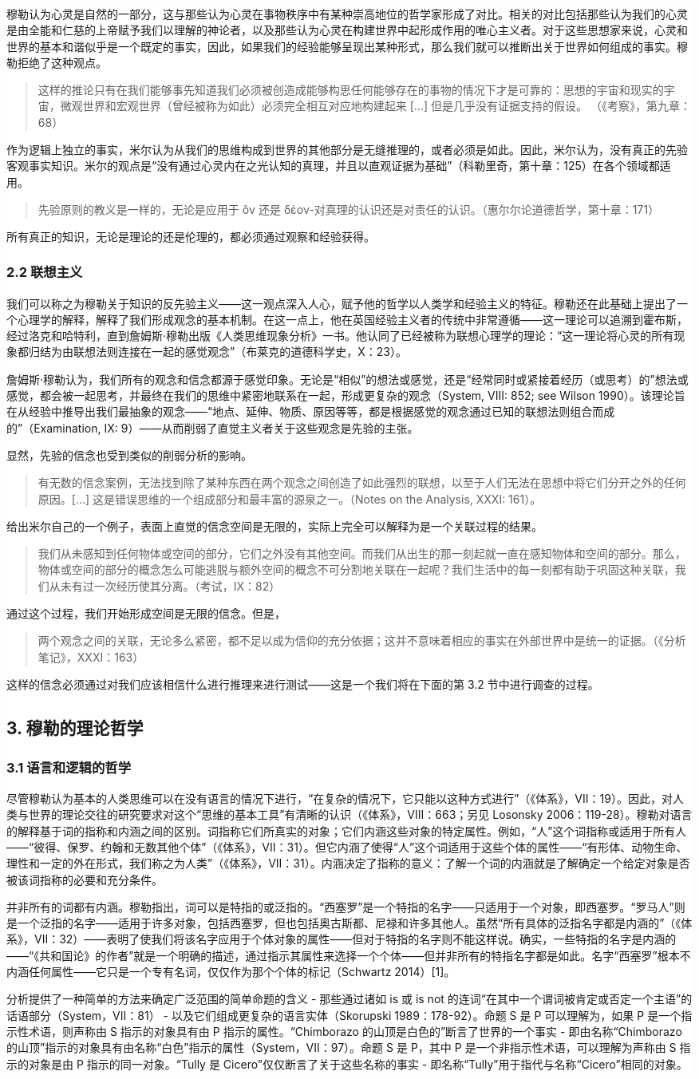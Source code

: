 穆勒认为心灵是自然的一部分，这与那些认为心灵在事物秩序中有某种崇高地位的哲学家形成了对比。相关的对比包括那些认为我们的心灵是由全能和仁慈的上帝赋予我们以理解的神论者，以及那些认为心灵在构建世界中起形成作用的唯心主义者。对于这些思想家来说，心灵和世界的基本和谐似乎是一个既定的事实，因此，如果我们的经验能够呈现出某种形式，那么我们就可以推断出关于世界如何组成的事实。穆勒拒绝了这种观点。

> 这样的推论只有在我们能够事先知道我们必须被创造成能够构思任何能够存在的事物的情况下才是可靠的：思想的宇宙和现实的宇宙，微观世界和宏观世界（曾经被称为如此）必须完全相互对应地构建起来 [...] 但是几乎没有证据支持的假设。 （《考察》，第九章：68）

作为逻辑上独立的事实，米尔认为从我们的思维构成到世界的其他部分是无缝推理的，或者必须是如此。因此，米尔认为，没有真正的先验客观事实知识。米尔的观点是“没有通过心灵内在之光认知的真理，并且以直观证据为基础”（科勒里奇，第十章：125）在各个领域都适用。

> 先验原则的教义是一样的，无论是应用于 ὂν 还是 δέον-对真理的认识还是对责任的认识。（惠尔尔论道德哲学，第十章：171）

所有真正的知识，无论是理论的还是伦理的，都必须通过观察和经验获得。

### 2.2 联想主义

我们可以称之为穆勒关于知识的反先验主义——这一观点深入人心，赋予他的哲学以人类学和经验主义的特征。穆勒还在此基础上提出了一个心理学的解释，解释了我们形成观念的基本机制。在这一点上，他在英国经验主义者的传统中非常遵循——这一理论可以追溯到霍布斯，经过洛克和哈特利，直到詹姆斯·穆勒出版《人类思维现象分析》一书。他认同了已经被称为联想心理学的理论：“这一理论将心灵的所有现象都归结为由联想法则连接在一起的感觉观念”（布莱克的道德科学史，X：23）。

詹姆斯·穆勒认为，我们所有的观念和信念都源于感觉印象。无论是“相似”的想法或感觉，还是“经常同时或紧接着经历（或思考）的”想法或感觉，都会被一起思考，并最终在我们的思维中紧密地联系在一起，形成更复杂的观念（System, VIII: 852; see Wilson 1990）。该理论旨在从经验中推导出我们最抽象的观念——“地点、延伸、物质、原因等等，都是根据感觉的观念通过已知的联想法则组合而成的”（Examination, IX: 9）——从而削弱了直觉主义者关于这些观念是先验的主张。

显然，先验的信念也受到类似的削弱分析的影响。

> 有无数的信念案例，无法找到除了某种东西在两个观念之间创造了如此强烈的联想，以至于人们无法在思想中将它们分开之外的任何原因。[...] 这是错误思维的一个组成部分和最丰富的源泉之一。（Notes on the Analysis, XXXI: 161）。

给出米尔自己的一个例子，表面上直觉的信念空间是无限的，实际上完全可以解释为是一个关联过程的结果。

> 我们从未感知到任何物体或空间的部分，它们之外没有其他空间。而我们从出生的那一刻起就一直在感知物体和空间的部分。那么，物体或空间的部分的概念怎么可能逃脱与额外空间的概念不可分割地关联在一起呢？我们生活中的每一刻都有助于巩固这种关联，我们从未有过一次经历使其分离。（考试，IX：82）

通过这个过程，我们开始形成空间是无限的信念。但是，

> 两个观念之间的关联，无论多么紧密，都不足以成为信仰的充分依据；这并不意味着相应的事实在外部世界中是统一的证据。（《分析笔记》，XXXI：163）

这样的信念必须通过对我们应该相信什么进行推理来进行测试——这是一个我们将在下面的第 3.2 节中进行调查的过程。

## 3. 穆勒的理论哲学

### 3.1 语言和逻辑的哲学

尽管穆勒认为基本的人类思维可以在没有语言的情况下进行，“在复杂的情况下，它只能以这种方式进行”（《体系》，VII：19）。因此，对人类与世界的理论交往的研究要求对这个“思维的基本工具”有清晰的认识（《体系》，VIII：663；另见 Losonsky 2006：119-28）。穆勒对语言的解释基于词的指称和内涵之间的区别。词指称它们所真实的对象；它们内涵这些对象的特定属性。例如，“人”这个词指称或适用于所有人——“彼得、保罗、约翰和无数其他个体”（《体系》，VII：31）。但它内涵了使得“人”这个词适用于这些个体的属性——“有形体、动物生命、理性和一定的外在形式，我们称之为人类”（《体系》，VII：31）。内涵决定了指称的意义：了解一个词的内涵就是了解确定一个给定对象是否被该词指称的必要和充分条件。

并非所有的词都有内涵。穆勒指出，词可以是特指的或泛指的。“西塞罗”是一个特指的名字——只适用于一个对象，即西塞罗。“罗马人”则是一个泛指的名字——适用于许多对象，包括西塞罗，但也包括奥古斯都、尼禄和许多其他人。虽然“所有具体的泛指名字都是内涵的”（《体系》，VII：32）——表明了使我们将该名字应用于个体对象的属性——但对于特指的名字则不能这样说。确实，一些特指的名字是内涵的——“《共和国论》的作者”就是一个明确的描述，通过指示其属性来选择一个个体——但并非所有的特指名字都是如此。名字“西塞罗”根本不内涵任何属性——它只是一个专有名词，仅仅作为那个个体的标记（Schwartz 2014）[1]。

分析提供了一种简单的方法来确定广泛范围的简单命题的含义 - 那些通过诸如 is 或 is not 的连词“在其中一个谓词被肯定或否定一个主语”的话语部分（System，VII：81） - 以及它们组成更复杂的语言实体（Skorupski 1989：178-92）。命题 S 是 P 可以理解为，如果 P 是一个指示性术语，则声称由 S 指示的对象具有由 P 指示的属性。“Chimborazo 的山顶是白色的”断言了世界的一个事实 - 即由名称“Chimborazo 的山顶”指示的对象具有由名称“白色”指示的属性（System，VII：97）。命题 S 是 P，其中 P 是一个非指示性术语，可以理解为声称由 S 指示的对象是由 P 指示的同一对象。“Tully 是 Cicero”仅仅断言了关于这些名称的事实 - 即名称“Tully”用于指代与名称“Cicero”相同的对象。
